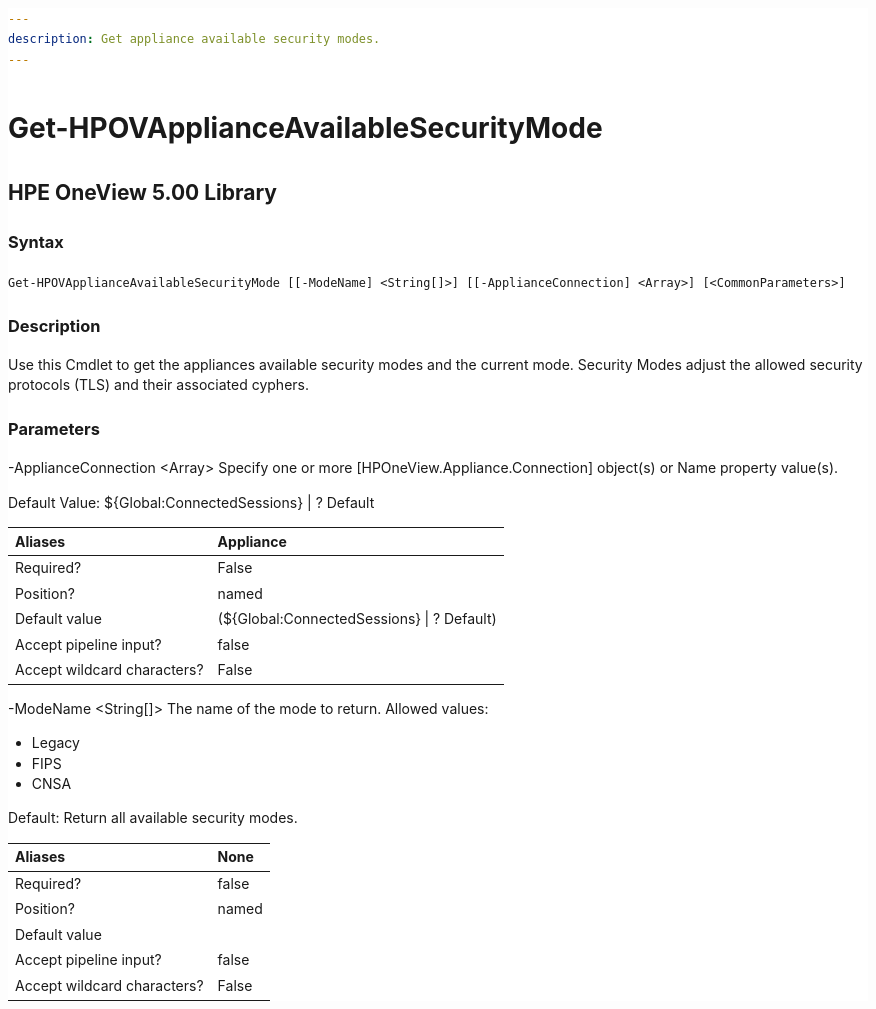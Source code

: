 ```yaml
---
description: Get appliance available security modes.
---
```


# Get-HPOVApplianceAvailableSecurityMode

## HPE OneView 5.00 Library

### Syntax

```text
Get-HPOVApplianceAvailableSecurityMode [[-ModeName] <String[]>] [[-ApplianceConnection] <Array>] [<CommonParameters>]
```

### Description

 Use this Cmdlet to get the appliances available security modes and the current mode. Security Modes adjust the allowed security protocols \(TLS\) and their associated cyphers.

### Parameters

-ApplianceConnection &lt;Array&gt; Specify one or more \[HPOneView.Appliance.Connection\] object\(s\) or Name property value\(s\).

Default Value: ${Global:ConnectedSessions} \| ? Default

| Aliases | Appliance |
| :--- | :--- |
| Required? | False |
| Position? | named |
| Default value | \(${Global:ConnectedSessions} \| ? Default\) |
| Accept pipeline input? | false |
| Accept wildcard characters?    | False |

-ModeName &lt;String\[\]&gt; The name of the mode to return. Allowed values:

* Legacy
* FIPS
* CNSA

Default: Return all available security modes.

| Aliases | None |
| :--- | :--- |
| Required? | false |
| Position? | named |
| Default value |  |
| Accept pipeline input? | false |
| Accept wildcard characters?    | False |

